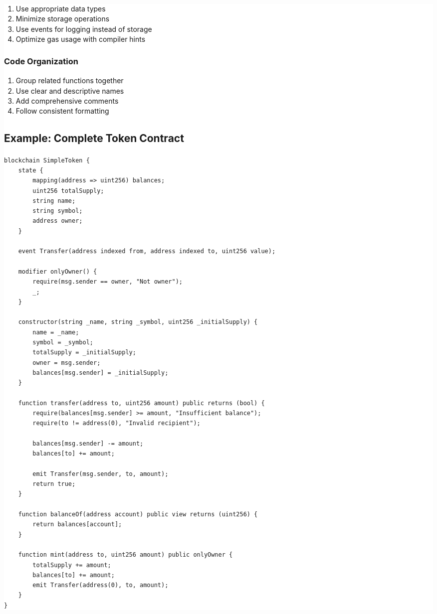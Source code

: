 1. Use appropriate data types
2. Minimize storage operations
3. Use events for logging instead of storage
4. Optimize gas usage with compiler hints

### Code Organization

1. Group related functions together
2. Use clear and descriptive names
3. Add comprehensive comments
4. Follow consistent formatting

## Example: Complete Token Contract

```omega
blockchain SimpleToken {
    state {
        mapping(address => uint256) balances;
        uint256 totalSupply;
        string name;
        string symbol;
        address owner;
    }
    
    event Transfer(address indexed from, address indexed to, uint256 value);
    
    modifier onlyOwner() {
        require(msg.sender == owner, "Not owner");
        _;
    }
    
    constructor(string _name, string _symbol, uint256 _initialSupply) {
        name = _name;
        symbol = _symbol;
        totalSupply = _initialSupply;
        owner = msg.sender;
        balances[msg.sender] = _initialSupply;
    }
    
    function transfer(address to, uint256 amount) public returns (bool) {
        require(balances[msg.sender] >= amount, "Insufficient balance");
        require(to != address(0), "Invalid recipient");
        
        balances[msg.sender] -= amount;
        balances[to] += amount;
        
        emit Transfer(msg.sender, to, amount);
        return true;
    }
    
    function balanceOf(address account) public view returns (uint256) {
        return balances[account];
    }
    
    function mint(address to, uint256 amount) public onlyOwner {
        totalSupply += amount;
        balances[to] += amount;
        emit Transfer(address(0), to, amount);
    }
}
```
